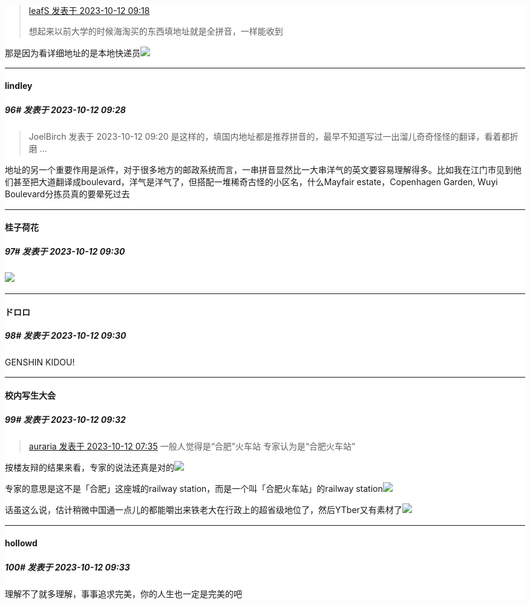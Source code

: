 <blockquote><a href="httphttps://bbs.saraba1st.com/2b/forum.php?mod=redirect&amp;goto=findpost&amp;pid=62693587&amp;ptid=2156405" target="_blank">leafS 发表于 2023-10-12 09:18</a>

想起来以前大学的时候海淘买的东西填地址就是全拼音，一样能收到</blockquote>
那是因为看详细地址的是本地快递员<img src="https://static.saraba1st.com/image/smiley/face2017/028.png" referrerpolicy="no-referrer">

*****

####  lindley  
##### 96#       发表于 2023-10-12 09:28

<blockquote>JoelBirch 发表于 2023-10-12 09:20
是这样的，填国内地址都是推荐拼音的，最早不知道写过一出溜儿奇奇怪怪的翻译，看着都折磨 ...</blockquote>
地址的另一个重要作用是派件，对于很多地方的邮政系统而言，一串拼音显然比一大串洋气的英文要容易理解得多。比如我在江门市见到他们甚至把大道翻译成boulevard，洋气是洋气了，但搭配一堆稀奇古怪的小区名，什么Mayfair estate，Copenhagen Garden, Wuyi Boulevard分拣员真的要晕死过去

*****

####  桂子荷花  
##### 97#       发表于 2023-10-12 09:30

<img src="https://static.saraba1st.com/image/smiley/face2017/067.png" referrerpolicy="no-referrer">

*****

####  ドロロ  
##### 98#       发表于 2023-10-12 09:30

GENSHIN KIDOU!

*****

####  校内写生大会  
##### 99#       发表于 2023-10-12 09:32

<blockquote><a href="httphttps://bbs.saraba1st.com/2b/forum.php?mod=redirect&amp;goto=findpost&amp;pid=62692848&amp;ptid=2156405" target="_blank">auraria 发表于 2023-10-12 07:35</a>
一般人觉得是“合肥”火车站
专家认为是“合肥火车站”</blockquote>
按楼友辩的结果来看，专家的说法还真是对的<img src="https://static.saraba1st.com/image/smiley/face2017/067.png" referrerpolicy="no-referrer">

专家的意思是这不是「合肥」这座城的railway station，而是一个叫「合肥火车站」的railway station<img src="https://static.saraba1st.com/image/smiley/face2017/067.png" referrerpolicy="no-referrer">

话虽这么说，估计稍微中国通一点儿的都能嚼出来铁老大在行政上的超省级地位了，然后YTber又有素材了<img src="https://static.saraba1st.com/image/smiley/face2017/065.png" referrerpolicy="no-referrer">

*****

####  hollowd  
##### 100#       发表于 2023-10-12 09:33

理解不了就多理解，事事追求完美，你的人生也一定是完美的吧
